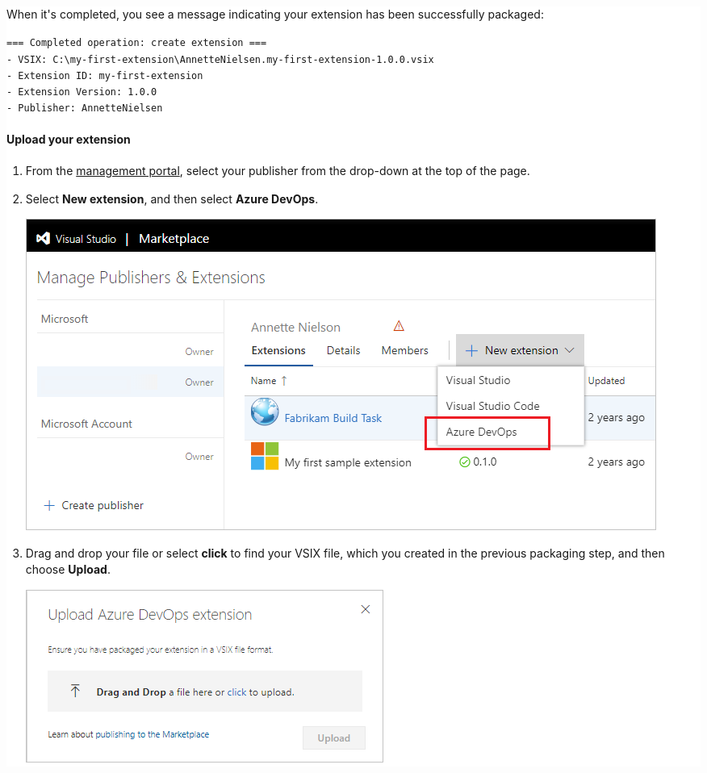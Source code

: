 
   
   When it's completed, you see a message indicating your extension has been successfully packaged:

   ```
   === Completed operation: create extension ===
   - VSIX: C:\my-first-extension\AnnetteNielsen.my-first-extension-1.0.0.vsix
   - Extension ID: my-first-extension
   - Extension Version: 1.0.0
   - Publisher: AnnetteNielsen
   ```

#### Upload your extension

1. From the [management portal](https://aka.ms/vsmarketplace-manage), select your publisher from the drop-down at the top of the page.

2. Select **New extension**, and then select **Azure DevOps**.

    <img src="media/upload-new-extension.png" alt="Visual Studio Marketplace new extension development" style="border: 1px solid #C3C3C3;" /> 

3. Drag and drop your file or select **click** to find your VSIX file, which you created in the previous packaging step, and then choose **Upload**. 

   ![Upload new extension for Azure DevOps or TFS](media/upload-new-extension2.png)
